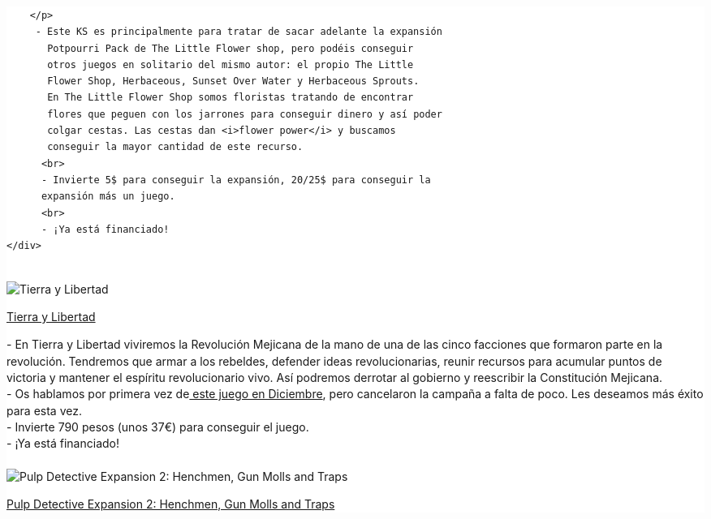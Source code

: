         </p>
         - Este KS es principalmente para tratar de sacar adelante la expansión
           Potpourri Pack de The Little Flower shop, pero podéis conseguir
           otros juegos en solitario del mismo autor: el propio The Little
           Flower Shop, Herbaceous, Sunset Over Water y Herbaceous Sprouts.
           En The Little Flower Shop somos floristas tratando de encontrar
           flores que peguen con los jarrones para conseguir dinero y así poder
           colgar cestas. Las cestas dan <i>flower power</i> y buscamos
           conseguir la mayor cantidad de este recurso.
          <br>
          - Invierte 5$ para conseguir la expansión, 20/25$ para conseguir la
          expansión más un juego.
          <br>
          - ¡Ya está financiado!
    </div>
</div>
<br>

<div class="row">
    <div class="col-md-3">
        <img width="200" height="200"
            src="https://ksr-ugc.imgix.net/assets/024/141/153/57e4a456778af8cca080ffe912ff622c_original.jpg?ixlib=rb-1.1.0&w=680&fit=max&v=1550585654&auto=format&gif-q=50&q=92&s=885562bde8d22d978338860a803842e6"
        class="img-thumbnail" alt="Tierra y Libertad">
    </div>
    <div class="col-md-9">
        <p>
            <a href="https://www.kickstarter.com/projects/malinchegames/tierra-y-libertad-the-revolution-game-2nd-edition?ref=mazmorreoensolitario">
                Tierra y Libertad
            </a>
        </p>
         - En Tierra y Libertad viviremos la Revolución Mejicana de la mano de
          una de las cinco facciones que formaron parte en la
          revolución. Tendremos que armar a los rebeldes, defender ideas
          revolucionarias, reunir recursos para acumular puntos de victoria y
          mantener el espíritu revolucionario vivo. Así podremos derrotar al
          gobierno y reescribir la Constitución Mejicana.
          <br>
         - Os hablamos por primera vez de<a href="{{site.baseurl}}/2018/12/16/crowdfunding-1130-1216/">
           este juego en Diciembre</a>, pero cancelaron la campaña a falta de
           poco. Les deseamos más éxito para esta vez.
           <br>
          - Invierte 790 pesos (unos 37€) para conseguir el juego.
          <br>
          - ¡Ya está financiado!
    </div>
</div>
<br>

<div class="row">
    <div class="col-md-3">
        <img width="200" height="200"
            src="https://ksr-ugc.imgix.net/assets/024/001/795/10952e3f34004d96a6fdd816327eb3c9_original.jpg?ixlib=rb-1.1.0&w=680&fit=max&v=1549401109&auto=format&gif-q=50&q=92&s=39d9bac5489e967864d2ce4c8b7bb636"
        class="img-thumbnail" alt="Pulp Detective Expansion 2: Henchmen, Gun Molls and Traps">
    </div>
    <div class="col-md-9">
        <p>
            <a href="https://www.kickstarter.com/projects/avstudio-ludibooster/pulp-detective-expansion-2-henchmen-gun-molls-and?ref=mazmorreoensolitario">
                Pulp Detective Expansion 2: Henchmen, Gun Molls and Traps
            </a>